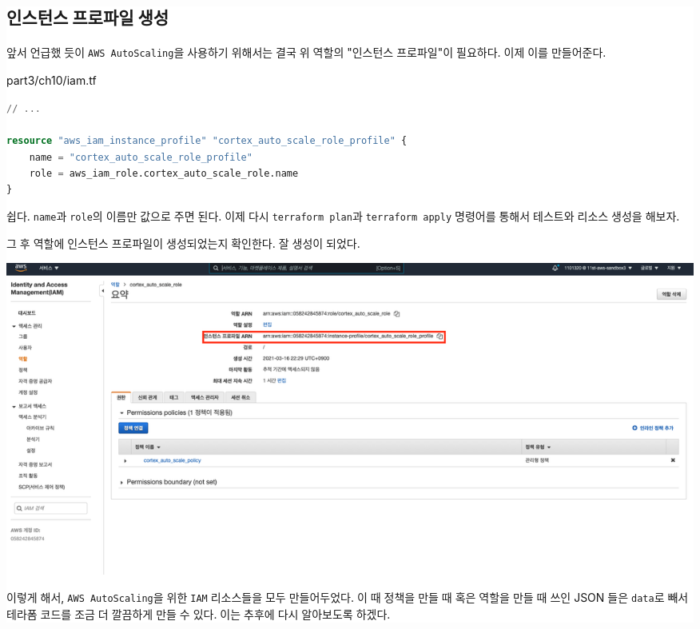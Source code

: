 ## 인스턴스 프로파일 생성

앞서 언급했 듯이 `AWS AutoScaling`을 사용하기 위해서는 결국 위 역할의 "인스턴스 프로파일"이 필요하다. 이제 이를 만들어준다.

part3/ch10/iam.tf
```tf
// ...

resource "aws_iam_instance_profile" "cortex_auto_scale_role_profile" {
    name = "cortex_auto_scale_role_profile"
    role = aws_iam_role.cortex_auto_scale_role.name
}
```

쉽다. `name`과 `role`의 이름만 값으로 주면 된다. 이제 다시 `terraform plan`과 `terraform apply` 명령어를 통해서 테스트와 리소스 생성을 해보자.

그 후 역할에 인스턴스 프로파일이 생성되었는지 확인한다. 잘 생성이 되었다.

![14](./14.png)

이렇게 해서, `AWS AutoScaling`을 위한 `IAM` 리소스들을 모두 만들어두었다. 이 때 정책을 만들 때 혹은 역할을 만들 때 쓰인 JSON 들은 `data`로 빼서 테라폼 코드를 조금 더 깔끔하게 만들 수 있다. 이는 추후에 다시 알아보도록 하겠다.